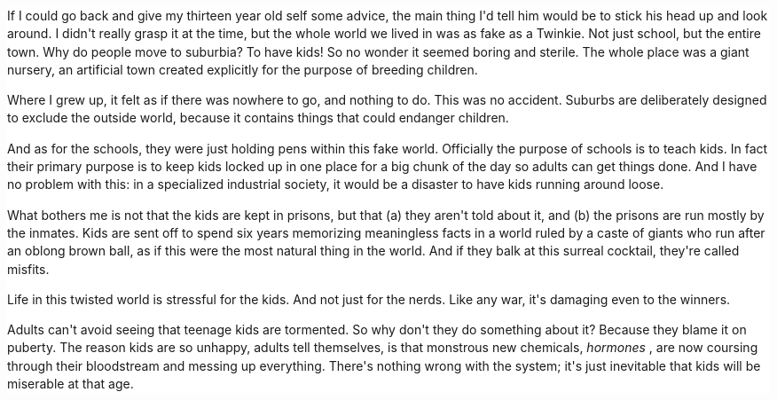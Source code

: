   

  

 If I could go back and give my thirteen year old self some advice,
the main thing I'd tell him would be to stick his head up and look
around. I didn't really grasp it at the time, but the whole world
we lived in was as fake as a Twinkie. Not just school, but the
entire town. Why do people move to suburbia? To have kids! So no
wonder it seemed boring and sterile. The whole place was a giant
nursery, an artificial town created explicitly for the purpose of
breeding children.
   

  

 Where I grew up, it felt as if there was nowhere to go, and nothing
to do. This was no accident. Suburbs are deliberately designed to
exclude the outside world, because it contains things that could
endanger children.
   

  

 And as for the schools, they were just holding pens within this
fake world. Officially the purpose of schools is to teach kids. In
fact their primary purpose is to keep kids locked up in one
place for a big chunk of the day so adults can get things done. And
I have no problem with this: in a specialized industrial society,
it would be a disaster to have kids running around loose.
   

  

 What bothers me is not that the kids are kept in prisons, but that
(a) they aren't told about it, and (b) the prisons are run mostly
by the inmates. Kids are sent off to spend six years memorizing
meaningless facts in a world ruled by a caste of giants who run
after an oblong brown ball, as if this were the most natural thing
in the world. And if they balk at this surreal cocktail, they're
called misfits.
   

  

  

  

 Life in this twisted world is stressful for the kids. And not just
for the nerds. Like any war, it's damaging even to the winners.
   

  

 Adults can't avoid seeing that teenage kids are tormented. So why
don't they do something about it? Because they blame it on puberty.
The reason kids are so unhappy, adults tell themselves, is that
monstrous new chemicals,
 *hormones* 
 , are now coursing through their
bloodstream and messing up everything. There's nothing wrong with
the system; it's just inevitable that kids will be miserable at
that age.
   